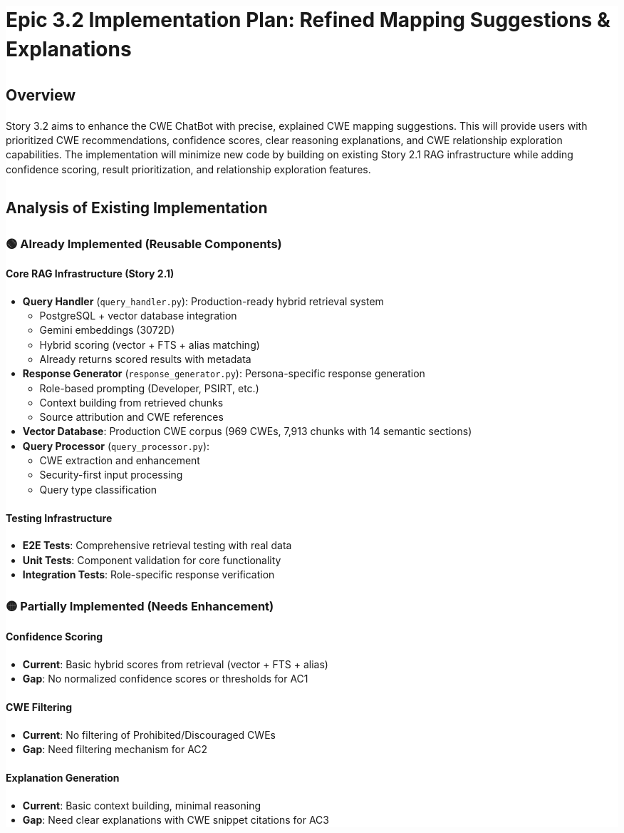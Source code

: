 # Epic 3.2 Implementation Plan: Refined Mapping Suggestions & Explanations

## Overview

Story 3.2 aims to enhance the CWE ChatBot with precise, explained CWE mapping suggestions. This will provide users with prioritized CWE recommendations, confidence scores, clear reasoning explanations, and CWE relationship exploration capabilities. The implementation will minimize new code by building on existing Story 2.1 RAG infrastructure while adding confidence scoring, result prioritization, and relationship exploration features.

## Analysis of Existing Implementation

### 🟢 Already Implemented (Reusable Components)

#### Core RAG Infrastructure (Story 2.1)
- **Query Handler** (`query_handler.py`): Production-ready hybrid retrieval system
  - PostgreSQL + vector database integration
  - Gemini embeddings (3072D)
  - Hybrid scoring (vector + FTS + alias matching)
  - Already returns scored results with metadata
- **Response Generator** (`response_generator.py`): Persona-specific response generation
  - Role-based prompting (Developer, PSIRT, etc.)
  - Context building from retrieved chunks
  - Source attribution and CWE references
- **Vector Database**: Production CWE corpus (969 CWEs, 7,913 chunks with 14 semantic sections)
- **Query Processor** (`query_processor.py`):
  - CWE extraction and enhancement
  - Security-first input processing
  - Query type classification

#### Testing Infrastructure
- **E2E Tests**: Comprehensive retrieval testing with real data
- **Unit Tests**: Component validation for core functionality
- **Integration Tests**: Role-specific response verification

### 🟡 Partially Implemented (Needs Enhancement)

#### Confidence Scoring
- **Current**: Basic hybrid scores from retrieval (vector + FTS + alias)
- **Gap**: No normalized confidence scores or thresholds for AC1

#### CWE Filtering
- **Current**: No filtering of Prohibited/Discouraged CWEs
- **Gap**: Need filtering mechanism for AC2

#### Explanation Generation
- **Current**: Basic context building, minimal reasoning
- **Gap**: Need clear explanations with CWE snippet citations for AC3
